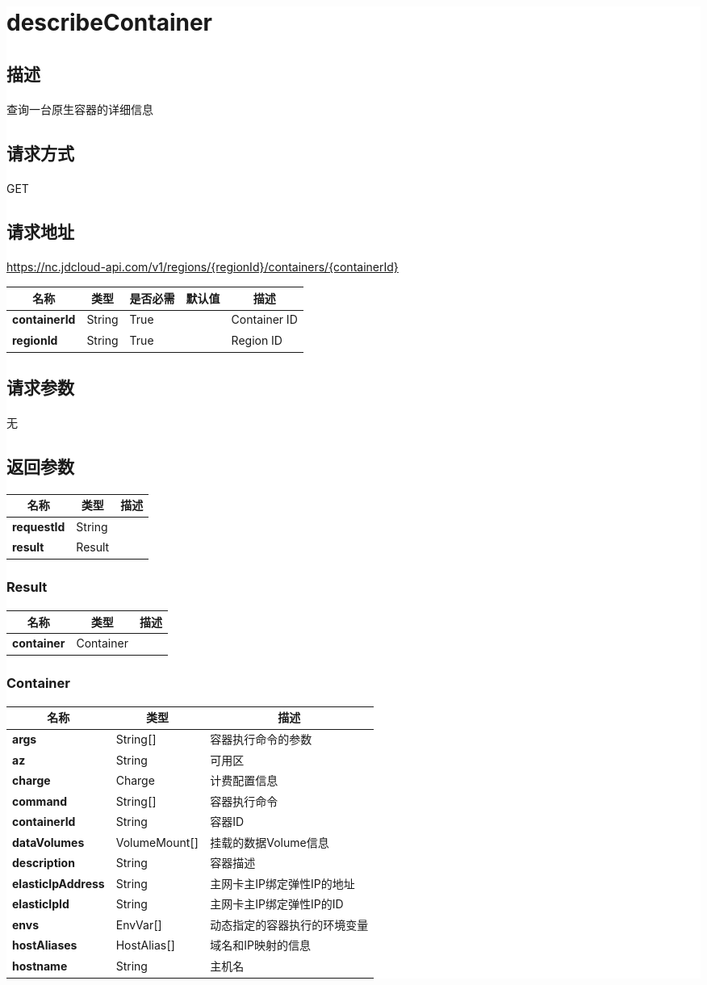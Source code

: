 # describeContainer


## 描述
查询一台原生容器的详细信息


## 请求方式
GET

## 请求地址
https://nc.jdcloud-api.com/v1/regions/{regionId}/containers/{containerId}

|名称|类型|是否必需|默认值|描述|
|---|---|---|---|---|
|**containerId**|String|True||Container ID|
|**regionId**|String|True||Region ID|

## 请求参数
无


## 返回参数
|名称|类型|描述|
|---|---|---|
|**requestId**|String||
|**result**|Result||


### Result
|名称|类型|描述|
|---|---|---|
|**container**|Container||
### Container
|名称|类型|描述|
|---|---|---|
|**args**|String[]|容器执行命令的参数|
|**az**|String|可用区|
|**charge**|Charge|计费配置信息|
|**command**|String[]|容器执行命令|
|**containerId**|String|容器ID|
|**dataVolumes**|VolumeMount[]|挂载的数据Volume信息|
|**description**|String|容器描述|
|**elasticIpAddress**|String|主网卡主IP绑定弹性IP的地址|
|**elasticIpId**|String|主网卡主IP绑定弹性IP的ID|
|**envs**|EnvVar[]|动态指定的容器执行的环境变量|
|**hostAliases**|HostAlias[]|域名和IP映射的信息|
|**hostname**|String|主机名|